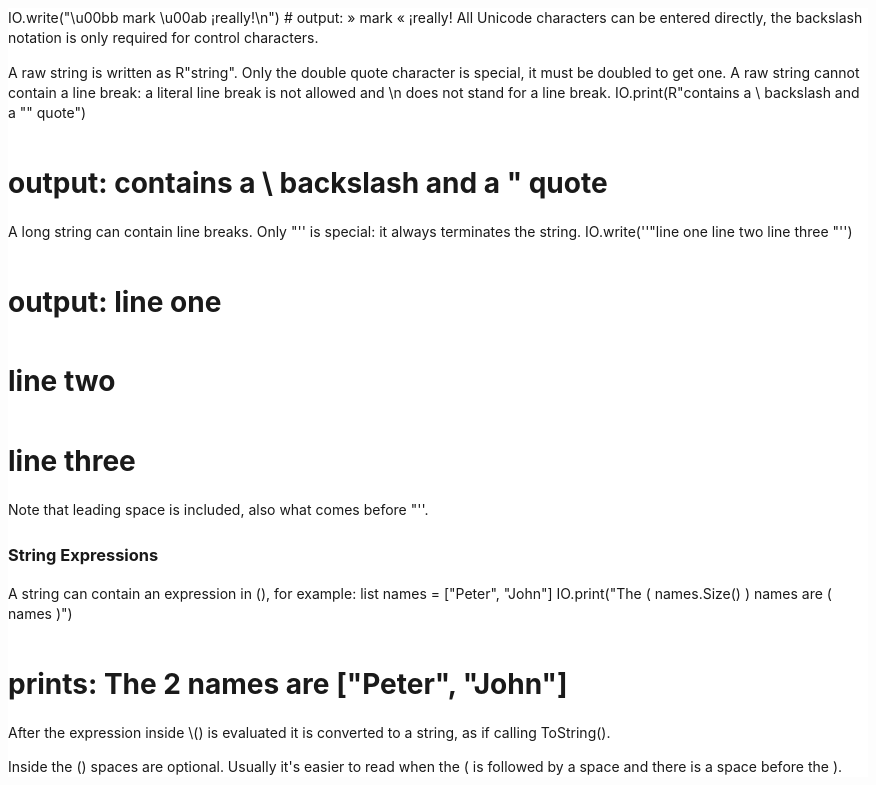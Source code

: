 <zimbu>
IO.write("\u00bb mark \u00ab ¡really!\n")
# output: » mark « ¡really!
</zimbu>
All Unicode characters can be entered directly, the backslash notation is only
required for control characters.

A raw string is written as R"string".  Only the double quote character is
special, it must be doubled to get one.  A raw string cannot contain a line
break: a literal line break is not allowed and \n does not stand for a line
break.
<zimbu>
IO.print(R"contains a \ backslash and a "" quote")
# output: contains a \ backslash and a " quote
</zimbu>

A long string can contain line breaks.  Only "'' is special: it always
terminates the string.
<zimbu>
IO.write(''"line one
line two
    line three
"'')
# output: line one
# line two
#    line three
</zimbu>
Note that leading space is included, also what comes before "''.


### String Expressions

A string can contain an expression in \(), for example:
<zimbu>
list<string> names = ["Peter", "John"]
IO.print("The \( names.Size() ) names are \( names )")
# prints: The 2 names are ["Peter", "John"]
</zimbu>
After the expression inside \() is evaluated it is converted to a string, as if
calling ToString().

Inside the \() spaces are optional.  Usually it's easier to read when the \( is followed by a space and there is a space before the ).

